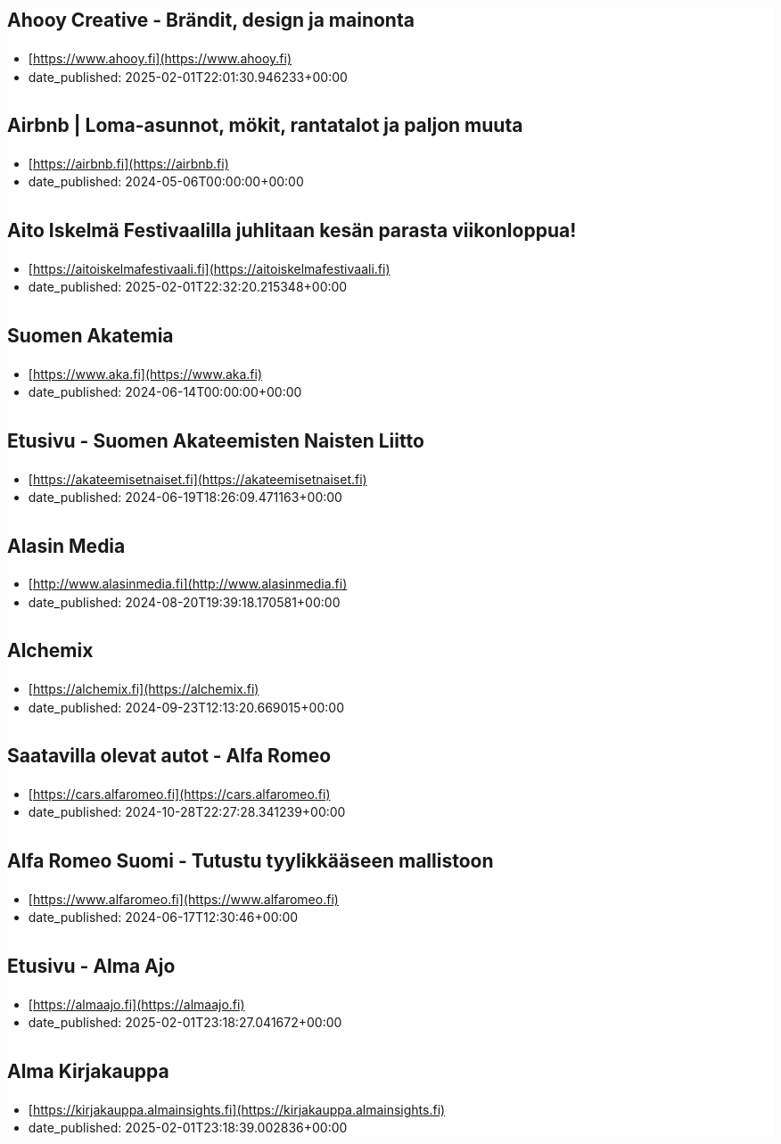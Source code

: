  ## Ahooy Creative - Brändit, design ja mainonta
 - [https://www.ahooy.fi](https://www.ahooy.fi)
 - date_published: 2025-02-01T22:01:30.946233+00:00

 ## Airbnb | Loma-asunnot, mökit, rantatalot ja paljon muuta
 - [https://airbnb.fi](https://airbnb.fi)
 - date_published: 2024-05-06T00:00:00+00:00

 ## Aito Iskelmä Festivaalilla juhlitaan kesän parasta viikonloppua!
 - [https://aitoiskelmafestivaali.fi](https://aitoiskelmafestivaali.fi)
 - date_published: 2025-02-01T22:32:20.215348+00:00

 ## Suomen Akatemia
 - [https://www.aka.fi](https://www.aka.fi)
 - date_published: 2024-06-14T00:00:00+00:00

 ## Etusivu - Suomen Akateemisten Naisten Liitto
 - [https://akateemisetnaiset.fi](https://akateemisetnaiset.fi)
 - date_published: 2024-06-19T18:26:09.471163+00:00

 ## Alasin Media
 - [http://www.alasinmedia.fi](http://www.alasinmedia.fi)
 - date_published: 2024-08-20T19:39:18.170581+00:00

 ## Alchemix
 - [https://alchemix.fi](https://alchemix.fi)
 - date_published: 2024-09-23T12:13:20.669015+00:00

 ## Saatavilla olevat autot - Alfa Romeo
 - [https://cars.alfaromeo.fi](https://cars.alfaromeo.fi)
 - date_published: 2024-10-28T22:27:28.341239+00:00

 ## Alfa Romeo Suomi - Tutustu tyylikkääseen mallistoon
 - [https://www.alfaromeo.fi](https://www.alfaromeo.fi)
 - date_published: 2024-06-17T12:30:46+00:00

 ## Etusivu - Alma Ajo
 - [https://almaajo.fi](https://almaajo.fi)
 - date_published: 2025-02-01T23:18:27.041672+00:00

 ## Alma Kirjakauppa
 - [https://kirjakauppa.almainsights.fi](https://kirjakauppa.almainsights.fi)
 - date_published: 2025-02-01T23:18:39.002836+00:00
